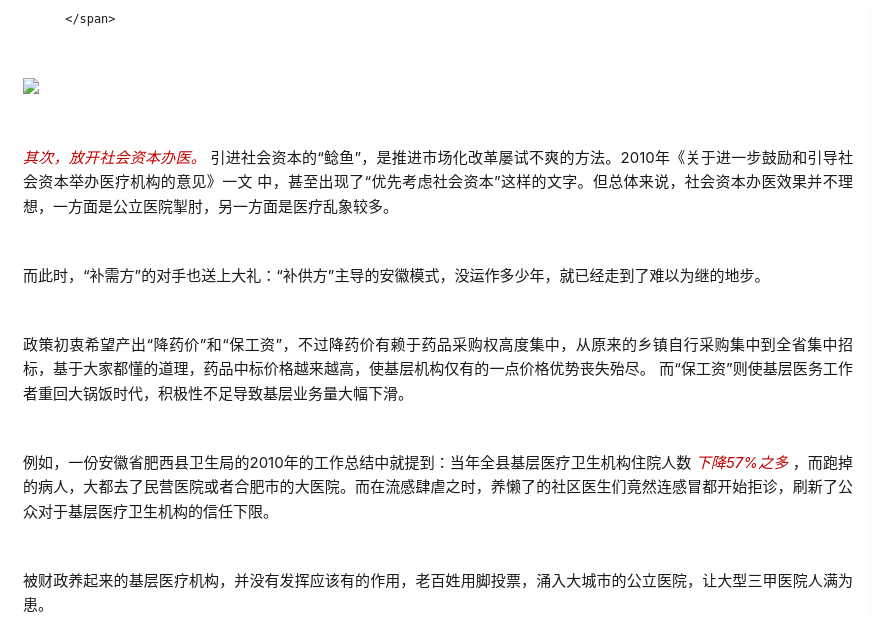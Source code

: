             </span>
</p>
<p style="margin: 5px 15px 10px;line-height: 1.75em;text-align: justify;">
<br/>
</p>
<p style="margin: 5px 15px 10px;line-height: 1.75em;text-align: justify;">
<img class="" data-ratio="0.6712962962962963" data-src="" data-w="1080" src="{{ '/img/6FudoaFVUAhp8DafbJJQqmV8hBQ0oPZWtatZTRXADnE2FZsrMXkbpdX7FVEyYYhLfrCfBCCibxA6aKnoHJrRgtA..png' | prepend: site.img | replace: '//','/' }}"/>
</p>
<p style="margin: 5px 15px 10px;line-height: 1.75em;text-align: justify;">
<br/>
</p>
<p style="margin: 5px 15px 10px;line-height: 1.75em;text-align: justify;">
<em>
<span style="font-size: 15px;color: #C00000;">
              其次，放开社会资本办医。
             </span>
</em>
<span style="font-size: 15px;">
             引进社会资本的“鲶鱼”，是推进市场化改革屡试不爽的方法。2010年《关于进一步鼓励和引导社会资本举办医疗机构的意见》一文
            </span>
<span style="font-size: 15px;">
             中，甚至出现了“优先考虑社会资本”这样的文字。但总体来说，社会资本办医效果并不理想，一方面是公立医院掣肘，另一方面是医疗乱象较多。
            </span>
</p>
<p style="margin: 5px 15px 10px;line-height: 1.75em;text-align: justify;">
<br/>
</p>
<p style="margin: 5px 15px 10px;line-height: 1.75em;text-align: justify;">
<span style="font-size: 15px;">
             而此时，“补需方”的对手也送上大礼：“补供方”主导的安徽模式，没运作多少年，就已经走到了难以为继的地步。
            </span>
</p>
<p style="margin: 5px 15px 10px;line-height: 1.75em;text-align: justify;">
<br/>
</p>
<p style="margin: 5px 15px 10px;line-height: 1.75em;text-align: justify;">
<span style="font-size: 15px;">
             政策初衷希望产出“降药价”和“保工资”，不过降药价有赖于药品采购权高度集中，从原来的乡镇自行采购集中到全省集中招标，基于大家都懂的道理，药品中标价格越来越高，使基层机构仅有的一点价格优势丧失殆尽。
            </span>
<span style="font-size: 15px;caret-color: red;">
             而“保工资”则使基层医务工作者重回大锅饭时代，积极性不足导致基层业务量大幅下滑。
            </span>
</p>
<p style="margin: 5px 15px 10px;line-height: 1.75em;text-align: justify;">
<br/>
</p>
<p style="margin: 5px 15px 10px;line-height: 1.75em;text-align: justify;">
<span style="font-size: 15px;">
             例如，一份安徽省肥西县卫生局的2010年的工作总结中就提到：当年全县基层医疗卫生机构住院人数
             <em>
<span style="font-size: 15px;color: #C00000;">
               下降57%之多
              </span>
</em>
             ，而跑掉的病人，大都去了民营医院或者合肥市的大医院。而在流感肆虐之时，养懒了的社区医生们竟然连感冒都开始拒诊，刷新了公众对于基层医疗卫生机构的信任下限。
            </span>
</p>
<p style="margin: 5px 15px 10px;line-height: 1.75em;text-align: justify;">
<br/>
</p>
<p style="margin: 5px 15px 10px;line-height: 1.75em;text-align: justify;">
<span style="font-size: 15px;">
             被财政养起来的基层医疗机构，并没有发挥应该有的作用，老百姓用脚投票，涌入大城市的公立医院，让大型三甲医院人满为患。